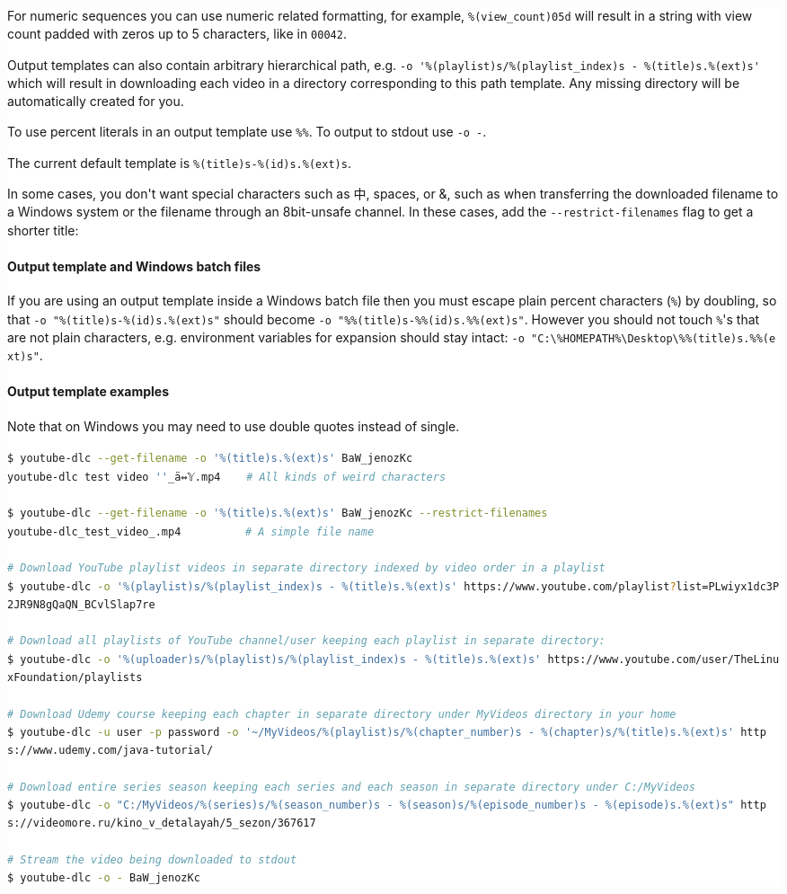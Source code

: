 For numeric sequences you can use numeric related formatting, for example, `%(view_count)05d` will result in a string with view count padded with zeros up to 5 characters, like in `00042`.

Output templates can also contain arbitrary hierarchical path, e.g. `-o '%(playlist)s/%(playlist_index)s - %(title)s.%(ext)s'` which will result in downloading each video in a directory corresponding to this path template. Any missing directory will be automatically created for you.

To use percent literals in an output template use `%%`. To output to stdout use `-o -`.

The current default template is `%(title)s-%(id)s.%(ext)s`.

In some cases, you don't want special characters such as 中, spaces, or &, such as when transferring the downloaded filename to a Windows system or the filename through an 8bit-unsafe channel. In these cases, add the `--restrict-filenames` flag to get a shorter title:

#### Output template and Windows batch files

If you are using an output template inside a Windows batch file then you must escape plain percent characters (`%`) by doubling, so that `-o "%(title)s-%(id)s.%(ext)s"` should become `-o "%%(title)s-%%(id)s.%%(ext)s"`. However you should not touch `%`'s that are not plain characters, e.g. environment variables for expansion should stay intact: `-o "C:\%HOMEPATH%\Desktop\%%(title)s.%%(ext)s"`.

#### Output template examples

Note that on Windows you may need to use double quotes instead of single.

```bash
$ youtube-dlc --get-filename -o '%(title)s.%(ext)s' BaW_jenozKc
youtube-dlc test video ''_ä↭𝕐.mp4    # All kinds of weird characters

$ youtube-dlc --get-filename -o '%(title)s.%(ext)s' BaW_jenozKc --restrict-filenames
youtube-dlc_test_video_.mp4          # A simple file name

# Download YouTube playlist videos in separate directory indexed by video order in a playlist
$ youtube-dlc -o '%(playlist)s/%(playlist_index)s - %(title)s.%(ext)s' https://www.youtube.com/playlist?list=PLwiyx1dc3P2JR9N8gQaQN_BCvlSlap7re

# Download all playlists of YouTube channel/user keeping each playlist in separate directory:
$ youtube-dlc -o '%(uploader)s/%(playlist)s/%(playlist_index)s - %(title)s.%(ext)s' https://www.youtube.com/user/TheLinuxFoundation/playlists

# Download Udemy course keeping each chapter in separate directory under MyVideos directory in your home
$ youtube-dlc -u user -p password -o '~/MyVideos/%(playlist)s/%(chapter_number)s - %(chapter)s/%(title)s.%(ext)s' https://www.udemy.com/java-tutorial/

# Download entire series season keeping each series and each season in separate directory under C:/MyVideos
$ youtube-dlc -o "C:/MyVideos/%(series)s/%(season_number)s - %(season)s/%(episode_number)s - %(episode)s.%(ext)s" https://videomore.ru/kino_v_detalayah/5_sezon/367617

# Stream the video being downloaded to stdout
$ youtube-dlc -o - BaW_jenozKc
```
